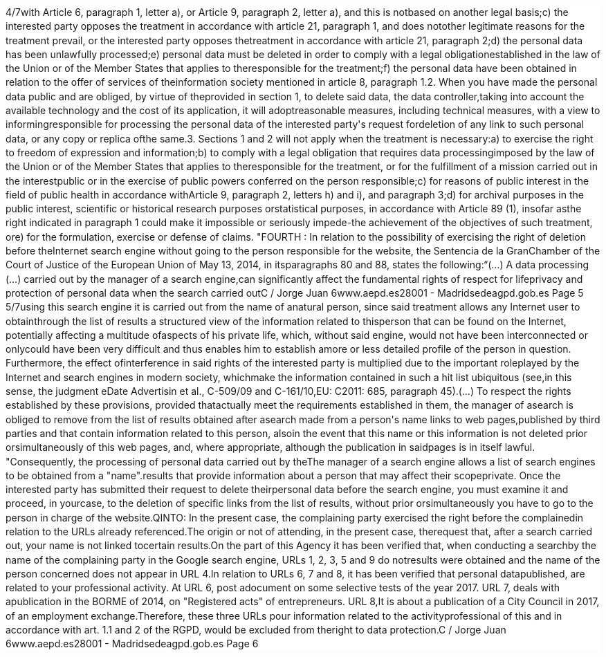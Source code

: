 4/7with Article 6, paragraph 1, letter a), or Article 9, paragraph 2, letter a), and this is notbased on another legal basis;c) the interested party opposes the treatment in accordance with article 21, paragraph 1, and does notother legitimate reasons for the treatment prevail, or the interested party opposes thetreatment in accordance with article 21, paragraph 2;d) the personal data has been unlawfully processed;e) personal data must be deleted in order to comply with a legal obligationestablished in the law of the Union or of the Member States that applies to theresponsible for the treatment;f) the personal data have been obtained in relation to the offer of services of theinformation society mentioned in article 8, paragraph 1.2. When you have made the personal data public and are obliged, by virtue of theprovided in section 1, to delete said data, the data controller,taking into account the available technology and the cost of its application, it will adoptreasonable measures, including technical measures, with a view to informingresponsible for processing the personal data of the interested party's request fordeletion of any link to such personal data, or any copy or replica ofthe same.3. Sections 1 and 2 will not apply when the treatment is necessary:a) to exercise the right to freedom of expression and information;b) to comply with a legal obligation that requires data processingimposed by the law of the Union or of the Member States that applies to theresponsible for the treatment, or for the fulfillment of a mission carried out in the interestpublic or in the exercise of public powers conferred on the person responsible;c) for reasons of public interest in the field of public health in accordance withArticle 9, paragraph 2, letters h) and i), and paragraph 3;d) for archival purposes in the public interest, scientific or historical research purposes orstatistical purposes, in accordance with Article 89 (1), insofar asthe right indicated in paragraph 1 could make it impossible or seriously impede-the achievement of the objectives of such treatment, ore) for the formulation, exercise or defense of claims. "FOURTH : In relation to the possibility of exercising the right of deletion before theInternet search engine without going to the person responsible for the website, the Sentencia de la GranChamber of the Court of Justice of the European Union of May 13, 2014, in itsparagraphs 80 and 88, states the following:“(…) A data processing (…) carried out by the manager of a search engine,can significantly affect the fundamental rights of respect for lifeprivacy and protection of personal data when the search carried outC / Jorge Juan 6www.aepd.es28001 - Madridsedeagpd.gob.es
Page 5
5/7using this search engine it is carried out from the name of anatural person, since said treatment allows any Internet user to obtainthrough the list of results a structured view of the information related to thisperson that can be found on the Internet, potentially affecting a multitude ofaspects of his private life, which, without said engine, would not have been interconnected or onlycould have been very difficult and thus enables him to establish amore or less detailed profile of the person in question. Furthermore, the effect ofinterference in said rights of the interested party is multiplied due to the important roleplayed by the Internet and search engines in modern society, whichmake the information contained in such a hit list ubiquitous (see,in this sense, the judgment eDate Advertisin et al., C-509/09 and C-161/10,EU: C2011: 685, paragraph 45).(…) To respect the rights established by these provisions, provided thatactually meet the requirements established in them, the manager of asearch is obliged to remove from the list of results obtained after asearch made from a person's name links to web pages,published by third parties and that contain information related to this person, alsoin the event that this name or this information is not deleted prior orsimultaneously of this web pages, and, where appropriate, although the publication in saidpages is in itself lawful. "Consequently, the processing of personal data carried out by theThe manager of a search engine allows a list of search engines to be obtained from a "name".results that provide information about a person that may affect their scopeprivate. Once the interested party has submitted their request to delete theirpersonal data before the search engine, you must examine it and proceed, in yourcase, to the deletion of specific links from the list of results, without prior orsimultaneously you have to go to the person in charge of the website.QINTO: In the present case, the complaining party exercised the right before the complainedin relation to the URLs already referenced.The origin or not of attending, in the present case, therequest that, after a search carried out, your name is not linked tocertain results.On the part of this Agency it has been verified that, when conducting a searchby the name of the complaining party in the Google search engine, URLs 1, 2, 3, 5 and 9 do notresults were obtained and the name of the person concerned does not appear in URL 4.In relation to URLs 6, 7 and 8, it has been verified that personal datapublished, are related to your professional activity. At URL 6, post adocument on some selective tests of the year 2017. URL 7, deals with apublication in the BORME of 2014, on "Registered acts" of entrepreneurs. URL 8,It is about a publication of a City Council in 2017, of an employment exchange.Therefore, these three URLs pour information related to the activityprofessional of this and in accordance with art. 1.1 and 2 of the RGPD, would be excluded from theright to data protection.C / Jorge Juan 6www.aepd.es28001 - Madridsedeagpd.gob.es
Page 6